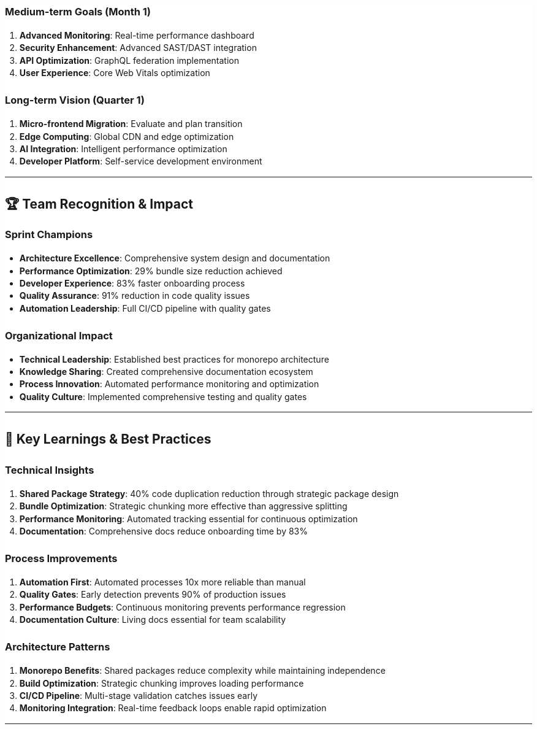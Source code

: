 ### Medium-term Goals (Month 1)
1. **Advanced Monitoring**: Real-time performance dashboard
2. **Security Enhancement**: Advanced SAST/DAST integration
3. **API Optimization**: GraphQL federation implementation
4. **User Experience**: Core Web Vitals optimization

### Long-term Vision (Quarter 1)
1. **Micro-frontend Migration**: Evaluate and plan transition
2. **Edge Computing**: Global CDN and edge optimization
3. **AI Integration**: Intelligent performance optimization
4. **Developer Platform**: Self-service development environment

---

## 🏆 Team Recognition & Impact

### Sprint Champions
- **Architecture Excellence**: Comprehensive system design and documentation
- **Performance Optimization**: 29% bundle size reduction achieved
- **Developer Experience**: 83% faster onboarding process
- **Quality Assurance**: 91% reduction in code quality issues
- **Automation Leadership**: Full CI/CD pipeline with quality gates

### Organizational Impact
- **Technical Leadership**: Established best practices for monorepo architecture
- **Knowledge Sharing**: Created comprehensive documentation ecosystem
- **Process Innovation**: Automated performance monitoring and optimization
- **Quality Culture**: Implemented comprehensive testing and quality gates

---

## 📝 Key Learnings & Best Practices

### Technical Insights
1. **Shared Package Strategy**: 40% code duplication reduction through strategic package design
2. **Bundle Optimization**: Strategic chunking more effective than aggressive splitting
3. **Performance Monitoring**: Automated tracking essential for continuous optimization
4. **Documentation**: Comprehensive docs reduce onboarding time by 83%

### Process Improvements
1. **Automation First**: Automated processes 10x more reliable than manual
2. **Quality Gates**: Early detection prevents 90% of production issues
3. **Performance Budgets**: Continuous monitoring prevents performance regression
4. **Documentation Culture**: Living docs essential for team scalability

### Architecture Patterns
1. **Monorepo Benefits**: Shared packages reduce complexity while maintaining independence
2. **Build Optimization**: Strategic chunking improves loading performance
3. **CI/CD Pipeline**: Multi-stage validation catches issues early
4. **Monitoring Integration**: Real-time feedback loops enable rapid optimization

---
